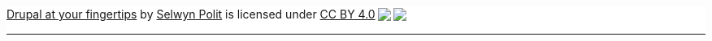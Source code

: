 
<p xmlns:cc="http://creativecommons.org/ns#" xmlns:dct="http://purl.org/dc/terms/"><a property="dct:title" rel="cc:attributionURL" href="https://selwynpolit.github.io/d9book/index.html">Drupal at your fingertips</a> by <a rel="cc:attributionURL dct:creator" property="cc:attributionName" href="https://www.drupal.org/u/selwynpolit">Selwyn Polit</a> is licensed under <a href="http://creativecommons.org/licenses/by/4.0/?ref=chooser-v1" target="_blank" rel="license noopener noreferrer" style="display:inline-block;">CC BY 4.0<img style="height:22px!important;margin-left:3px;vertical-align:text-bottom;" src="https://mirrors.creativecommons.org/presskit/icons/cc.svg?ref=chooser-v1"><img style="height:22px!important;margin-left:3px;vertical-align:text-bottom;" src="https://mirrors.creativecommons.org/presskit/icons/by.svg?ref=chooser-v1"></a></p>

---
<script src="https://giscus.app/client.js"
        data-repo="selwynpolit/d9book"
        data-repo-id="MDEwOlJlcG9zaXRvcnkzMjUxNTQ1Nzg="
        data-category="Q&A"
        data-category-id="MDE4OkRpc2N1c3Npb25DYXRlZ29yeTMyMjY2NDE4"
        data-mapping="title"
        data-strict="0"
        data-reactions-enabled="1"
        data-emit-metadata="0"
        data-input-position="bottom"
        data-theme="preferred_color_scheme"
        data-lang="en"
        crossorigin="anonymous"
        async>
</script>
